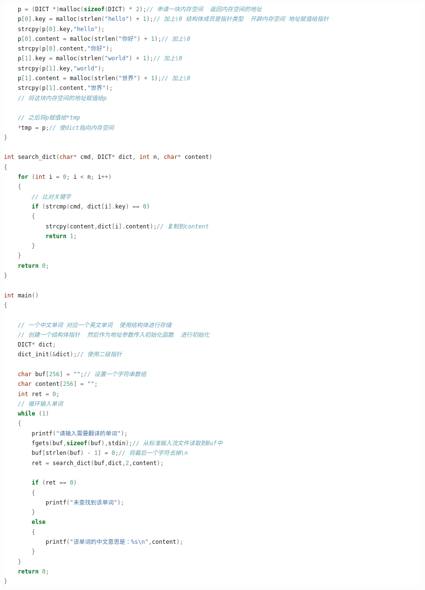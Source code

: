 ```cpp
	p = (DICT *)malloc(sizeof(DICT) * 2);// 申请一块内存空间  返回内存空间的地址
	p[0].key = malloc(strlen("hello") + 1);// 加上\0 结构体成员是指针类型  开辟内存空间 地址赋值给指针
	strcpy(p[0].key,"hello");
	p[0].content = malloc(strlen("你好") + 1);// 加上\0
	strcpy(p[0].content,"你好");
	p[1].key = malloc(strlen("world") + 1);// 加上\0
	strcpy(p[1].key,"world");
	p[1].content = malloc(strlen("世界") + 1);// 加上\0
	strcpy(p[1].content,"世界");
	// 将这块内存空间的地址赋值给p 

	// 之后将p赋值给*tmp 
	*tmp = p;// 使dict指向内存空间
}

int search_dict(char* cmd, DICT* dict, int n, char* content)
{
	for (int i = 0; i < n; i++)
	{
		// 比对关键字
		if (strcmp(cmd, dict[i].key) == 0)
		{
			strcpy(content,dict[i].content);// 复制到content
			return 1;
		}
	}
	return 0;
}

int main()
{

	// 一个中文单词 对应一个英文单词  使用结构体进行存储
	// 创建一个结构体指针  然后作为地址参数传入初始化函数  进行初始化
	DICT* dict;
	dict_init(&dict);// 使用二级指针

	char buf[256] = "";// 设置一个字符串数组
	char content[256] = "";
	int ret = 0;
	// 循环输入单词
	while (1)
	{
		printf("请输入需要翻译的单词");
		fgets(buf,sizeof(buf),stdin);// 从标准输入流文件读取到Buf中
		buf[strlen(buf) - 1] = 0;// 将最后一个字符去掉\n
		ret = search_dict(buf,dict,2,content);

		if (ret == 0)
		{
			printf("未查找到该单词");
		}
		else
		{
			printf("该单词的中文意思是：%s\n",content);
		}
	}
	return 0;
}

```
